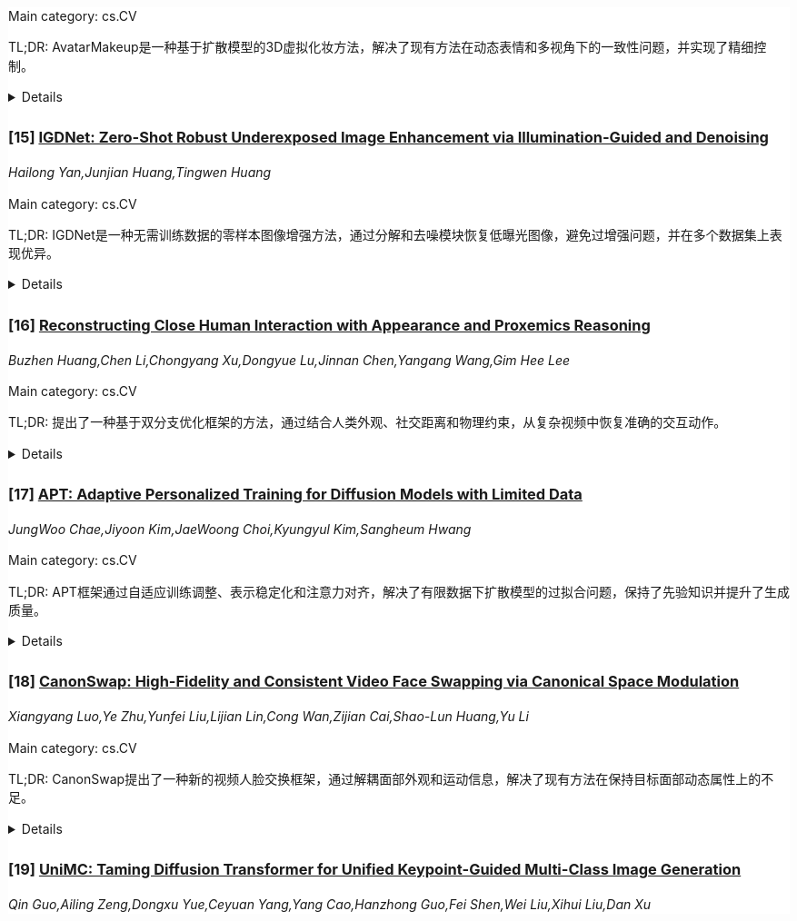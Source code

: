 Main category: cs.CV

TL;DR: AvatarMakeup是一种基于扩散模型的3D虚拟化妆方法，解决了现有方法在动态表情和多视角下的一致性问题，并实现了精细控制。


<details><summary>Details</summary></details>


### [15] [IGDNet: Zero-Shot Robust Underexposed Image Enhancement via Illumination-Guided and Denoising](https://arxiv.org/abs/2507.02445)
*Hailong Yan,Junjian Huang,Tingwen Huang*

Main category: cs.CV

TL;DR: IGDNet是一种无需训练数据的零样本图像增强方法，通过分解和去噪模块恢复低曝光图像，避免过增强问题，并在多个数据集上表现优异。


<details><summary>Details</summary></details>


### [16] [Reconstructing Close Human Interaction with Appearance and Proxemics Reasoning](https://arxiv.org/abs/2507.02565)
*Buzhen Huang,Chen Li,Chongyang Xu,Dongyue Lu,Jinnan Chen,Yangang Wang,Gim Hee Lee*

Main category: cs.CV

TL;DR: 提出了一种基于双分支优化框架的方法，通过结合人类外观、社交距离和物理约束，从复杂视频中恢复准确的交互动作。


<details><summary>Details</summary></details>


### [17] [APT: Adaptive Personalized Training for Diffusion Models with Limited Data](https://arxiv.org/abs/2507.02687)
*JungWoo Chae,Jiyoon Kim,JaeWoong Choi,Kyungyul Kim,Sangheum Hwang*

Main category: cs.CV

TL;DR: APT框架通过自适应训练调整、表示稳定化和注意力对齐，解决了有限数据下扩散模型的过拟合问题，保持了先验知识并提升了生成质量。


<details><summary>Details</summary></details>


### [18] [CanonSwap: High-Fidelity and Consistent Video Face Swapping via Canonical Space Modulation](https://arxiv.org/abs/2507.02691)
*Xiangyang Luo,Ye Zhu,Yunfei Liu,Lijian Lin,Cong Wan,Zijian Cai,Shao-Lun Huang,Yu Li*

Main category: cs.CV

TL;DR: CanonSwap提出了一种新的视频人脸交换框架，通过解耦面部外观和运动信息，解决了现有方法在保持目标面部动态属性上的不足。


<details><summary>Details</summary></details>


### [19] [UniMC: Taming Diffusion Transformer for Unified Keypoint-Guided Multi-Class Image Generation](https://arxiv.org/abs/2507.02713)
*Qin Guo,Ailing Zeng,Dongxu Yue,Ceyuan Yang,Yang Cao,Hanzhong Guo,Fei Shen,Wei Liu,Xihui Liu,Dan Xu*
